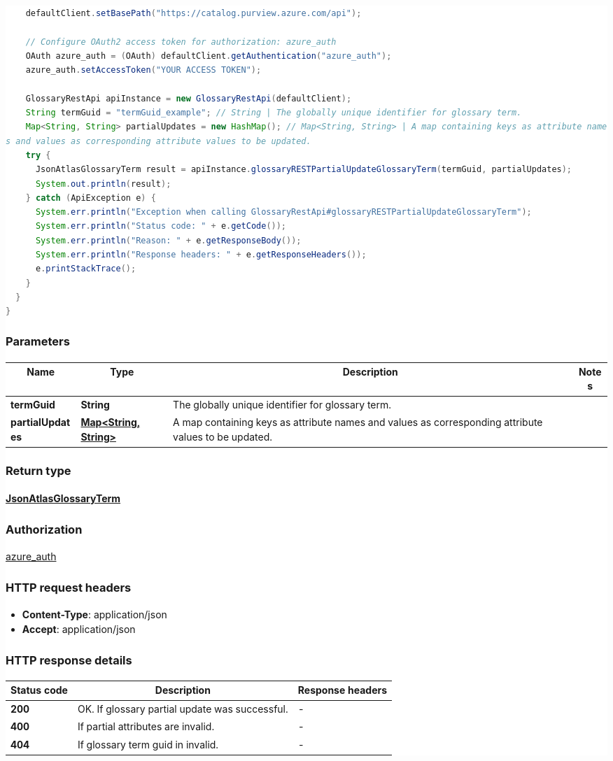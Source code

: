 ```java
    defaultClient.setBasePath("https://catalog.purview.azure.com/api");
    
    // Configure OAuth2 access token for authorization: azure_auth
    OAuth azure_auth = (OAuth) defaultClient.getAuthentication("azure_auth");
    azure_auth.setAccessToken("YOUR ACCESS TOKEN");

    GlossaryRestApi apiInstance = new GlossaryRestApi(defaultClient);
    String termGuid = "termGuid_example"; // String | The globally unique identifier for glossary term.
    Map<String, String> partialUpdates = new HashMap(); // Map<String, String> | A map containing keys as attribute names and values as corresponding attribute values to be updated.
    try {
      JsonAtlasGlossaryTerm result = apiInstance.glossaryRESTPartialUpdateGlossaryTerm(termGuid, partialUpdates);
      System.out.println(result);
    } catch (ApiException e) {
      System.err.println("Exception when calling GlossaryRestApi#glossaryRESTPartialUpdateGlossaryTerm");
      System.err.println("Status code: " + e.getCode());
      System.err.println("Reason: " + e.getResponseBody());
      System.err.println("Response headers: " + e.getResponseHeaders());
      e.printStackTrace();
    }
  }
}
```

### Parameters

Name | Type | Description  | Notes
------------- | ------------- | ------------- | -------------
 **termGuid** | **String**| The globally unique identifier for glossary term. |
 **partialUpdates** | [**Map&lt;String, String&gt;**](String.md)| A map containing keys as attribute names and values as corresponding attribute values to be updated. |

### Return type

[**JsonAtlasGlossaryTerm**](JsonAtlasGlossaryTerm.md)

### Authorization

[azure_auth](../README.md#azure_auth)

### HTTP request headers

 - **Content-Type**: application/json
 - **Accept**: application/json

### HTTP response details
| Status code | Description | Response headers |
|-------------|-------------|------------------|
**200** | OK. If glossary partial update was successful. |  -  |
**400** | If partial attributes are invalid. |  -  |
**404** | If glossary term guid in invalid. |  -  |
